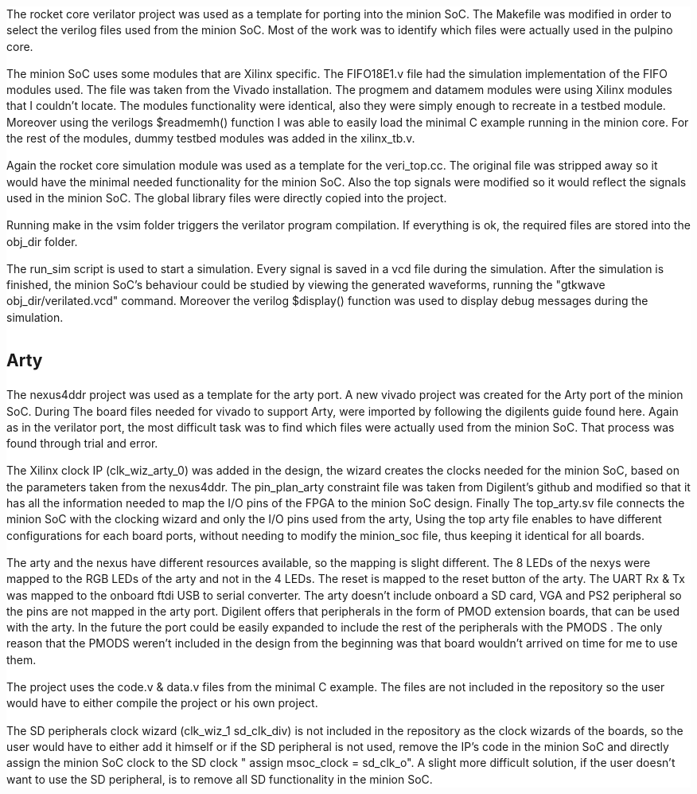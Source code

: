 The rocket core verilator project was used as a template for porting into the minion SoC. The Makefile was modified in order to select the verilog files used from the minion SoC. Most of the work was to identify which files were actually used in the pulpino core.

The minion SoC uses some modules that are Xilinx specific. The FIFO18E1.v file had the simulation implementation of the FIFO modules used. The file was taken from the Vivado installation. The progmem and datamem modules were using Xilinx modules that I couldn’t locate. The modules functionality were identical, also they were simply enough to recreate in a testbed module. Moreover using the verilogs $readmemh() function I was able to easily load the minimal C example running in the minion core. For the rest of the modules, dummy testbed modules was added in the xilinx\_tb.v.

Again the rocket core simulation module was used as a template for the veri\_top.cc. The original file was stripped away so it would have  the minimal needed functionality for the minion SoC. Also the top signals were modified so it would reflect the signals used in the minion SoC. The global library files were directly copied into the project.

Running make in the vsim folder triggers the verilator program compilation. If everything is ok, the required files are stored into the obj\_dir folder.

The run\_sim script is used to start a simulation. Every signal is saved in a vcd file during the simulation. After the simulation is finished, the minion SoC’s behaviour could be studied by viewing the generated waveforms, running the "gtkwave obj\_dir/verilated.vcd" command. Moreover the verilog $display() function was used to display debug messages during the simulation.

## Arty

The nexus4ddr project was used as a template for the arty port. A new vivado project was created for the Arty port of the minion SoC. During The board files needed for vivado to support Arty, were imported by following the digilents guide found here. Again as in the verilator port, the most difficult task was to find which files were actually used from the minion SoC. That process was found through trial and error.

The Xilinx clock IP (clk\_wiz\_arty\_0) was added in the design, the wizard creates the clocks needed for the minion SoC, based on the parameters taken from the nexus4ddr. The pin\_plan\_arty constraint file was taken from Digilent’s github and modified so that it has all the information needed to map the I/O pins of the FPGA to the minion SoC design. Finally The top\_arty.sv file connects the minion SoC with the clocking wizard and only the I/O pins used from the arty, Using the top arty file enables to have different configurations for each board ports, without needing to modify the minion\_soc file, thus keeping it identical for all boards.    

The arty and the nexus have different resources available, so the mapping is slight different. The 8 LEDs of the nexys were mapped to the RGB LEDs of the arty and not in the 4 LEDs. The reset is mapped to the reset button of the arty. The UART Rx & Tx was mapped to the onboard ftdi USB to serial converter. The arty doesn’t include onboard a SD card, VGA and PS2 peripheral so the pins are not mapped in the arty port. Digilent offers that peripherals in the form of PMOD extension boards, that can be used with the arty. In the future the port could be easily expanded to include the rest of the peripherals with the PMODS . The only reason that the PMODS weren’t included in the design from the beginning was that board wouldn’t arrived on time for me to use them.

The project uses the code.v & data.v files from the minimal C example. The files are not included in the repository so the user would have to either compile the project or his own project.

The SD peripherals clock wizard (clk\_wiz\_1 sd\_clk\_div) is not included in the repository as the clock wizards of the boards, so the user would have to either add it himself or if the SD peripheral is not used, remove the IP’s code in the minion SoC and directly assign the minion SoC clock to the SD clock " assign msoc\_clock = sd\_clk\_o". A slight more difficult solution, if the user doesn’t want to use the SD peripheral, is to remove all SD functionality in the minion SoC.
